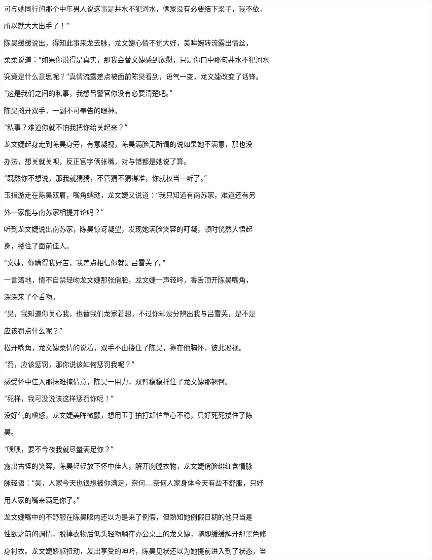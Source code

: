 可与她同行的那个中年男人说这事是井水不犯河水，俩家没有必要结下梁子，我不依，

所以就大大出手了！”

陈昊缓缓说出，得知此事来龙去脉，龙文婕心情不觉大好，美眸婉转流露出情丝，

柔柔说道：“如果你说得是真实，那我会替文婕感到欣慰，只是你口中那句井水不犯河水

究竟是什么意思呢？”真情流露差点被面前陈昊看到，语气一变，龙文婕改变了话锋。

“这是我们之间的私事，我想吕警官你没有必要清楚吧。”

陈昊摊开双手，一副不可奉告的眼神。

“私事？难道你就不怕我把你给关起来？”

龙文婕起身走到陈昊身旁，有意凝视，陈昊满脸无所谓的说如果她不满意，那也没

办法，想关就关呗，反正官字俩张嘴，对与错都是她说了算。

“既然你不想说，那我就猜猜，不管猜不猜得准，你就权当一听了。”

玉指游走在陈昊双肩，嘴角蠕动，龙文婕又说道：“我只知道有南苏家，难道还有另

外一家能与南苏家相提并论吗？”

听到龙文婕说出南苏家，陈昊惊讶凝望，发现她满脸笑容的盯凝，顿时恍然大悟起

身，搂住了面前佳人。

“文婕，你瞒得我好苦，我差点相信你就是吕雪芙了。”

一言落地，情不自禁轻吻龙文婕那张俏脸，龙文婕一声轻吟，香舌顶开陈昊嘴角，

深深来了个舌吻。

“昊，我知道你关心我，也替我们龙家着想，不过你却没分辨出我与吕雪芙，是不是

应该罚点什么呢？”

松开嘴角，龙文婕柔情的说着，双手不由搂住了陈昊，靠在他胸怀，彼此凝视。

“罚，应该惩罚，那你说该如何惩罚我呢？”

感受怀中佳人那抹难掩情意，陈昊一用力，双臂稳稳托住了龙文婕那翘臀。

“死样，我可没说该这样惩罚你呢！”

没好气的嗔怒，龙文婕美眸微颤，想用玉手拍打却怕重心不稳，只好死死搂住了陈

昊。

“嘿嘿，要不今夜我就尽量满足你？”

露出古怪的笑容，陈昊轻轻放下怀中佳人，解开胸膛衣物，龙文婕俏脸绯红含情脉

脉轻语：“昊，人家今天也很想被你满足，奈何....奈何人家身体今天有些不舒服，只好

用人家的嘴来满足你了。”

龙文婕嘴中的不舒服在陈昊眼内还以为是来了例假，但熟知她例假日期的他只当是

性欲之前的调情，脱掉衣物后低头轻吻躺在办公桌上的龙文婕，随即缓缓解开那黑色修

身衬衣。龙文婕娇躯扭动，发出享受的呻吟，陈昊见状还以为她提前进入到了状态，当
